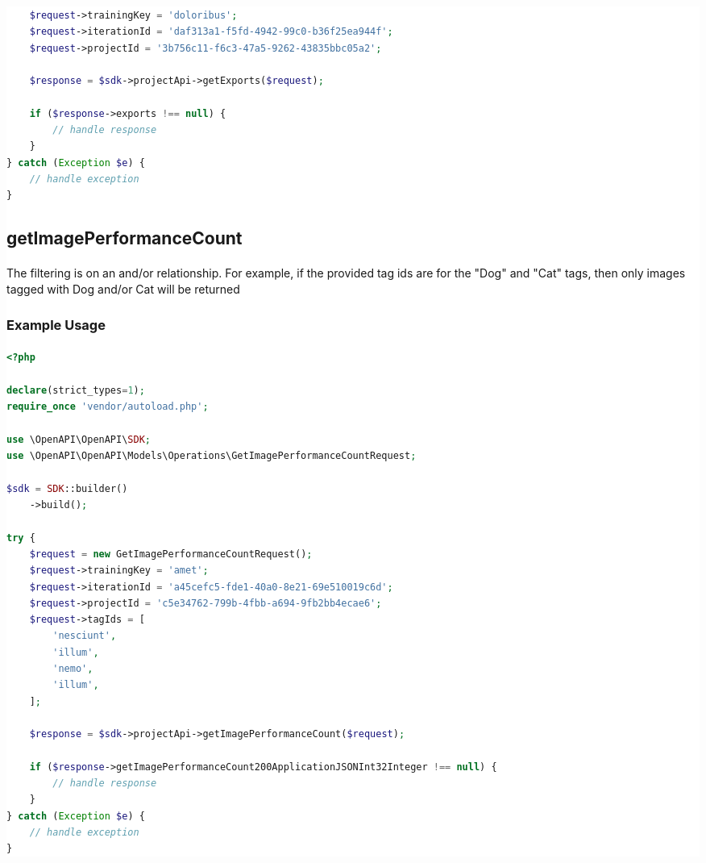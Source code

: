 ```php
    $request->trainingKey = 'doloribus';
    $request->iterationId = 'daf313a1-f5fd-4942-99c0-b36f25ea944f';
    $request->projectId = '3b756c11-f6c3-47a5-9262-43835bbc05a2';

    $response = $sdk->projectApi->getExports($request);

    if ($response->exports !== null) {
        // handle response
    }
} catch (Exception $e) {
    // handle exception
}
```

## getImagePerformanceCount

The filtering is on an and/or relationship. For example, if the provided tag ids are for the "Dog" and
"Cat" tags, then only images tagged with Dog and/or Cat will be returned

### Example Usage

```php
<?php

declare(strict_types=1);
require_once 'vendor/autoload.php';

use \OpenAPI\OpenAPI\SDK;
use \OpenAPI\OpenAPI\Models\Operations\GetImagePerformanceCountRequest;

$sdk = SDK::builder()
    ->build();

try {
    $request = new GetImagePerformanceCountRequest();
    $request->trainingKey = 'amet';
    $request->iterationId = 'a45cefc5-fde1-40a0-8e21-69e510019c6d';
    $request->projectId = 'c5e34762-799b-4fbb-a694-9fb2bb4ecae6';
    $request->tagIds = [
        'nesciunt',
        'illum',
        'nemo',
        'illum',
    ];

    $response = $sdk->projectApi->getImagePerformanceCount($request);

    if ($response->getImagePerformanceCount200ApplicationJSONInt32Integer !== null) {
        // handle response
    }
} catch (Exception $e) {
    // handle exception
}
```
